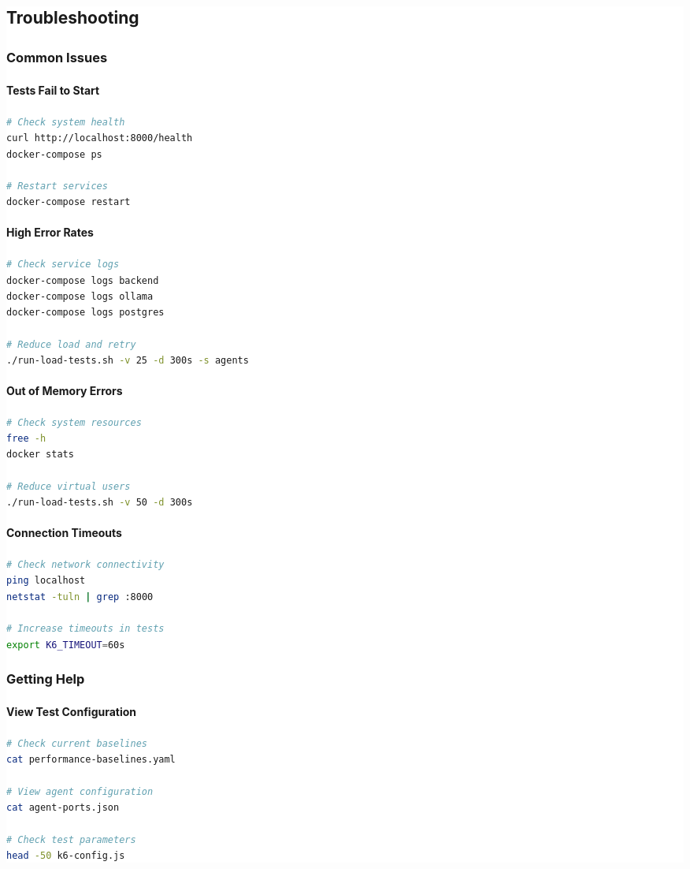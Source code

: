 ## Troubleshooting

### Common Issues

#### Tests Fail to Start
```bash
# Check system health
curl http://localhost:8000/health
docker-compose ps

# Restart services
docker-compose restart
```

#### High Error Rates
```bash
# Check service logs
docker-compose logs backend
docker-compose logs ollama
docker-compose logs postgres

# Reduce load and retry
./run-load-tests.sh -v 25 -d 300s -s agents
```

#### Out of Memory Errors
```bash
# Check system resources
free -h
docker stats

# Reduce virtual users
./run-load-tests.sh -v 50 -d 300s
```

#### Connection Timeouts
```bash
# Check network connectivity
ping localhost
netstat -tuln | grep :8000

# Increase timeouts in tests
export K6_TIMEOUT=60s
```

### Getting Help

#### View Test Configuration
```bash
# Check current baselines
cat performance-baselines.yaml

# View agent configuration  
cat agent-ports.json

# Check test parameters
head -50 k6-config.js
```
